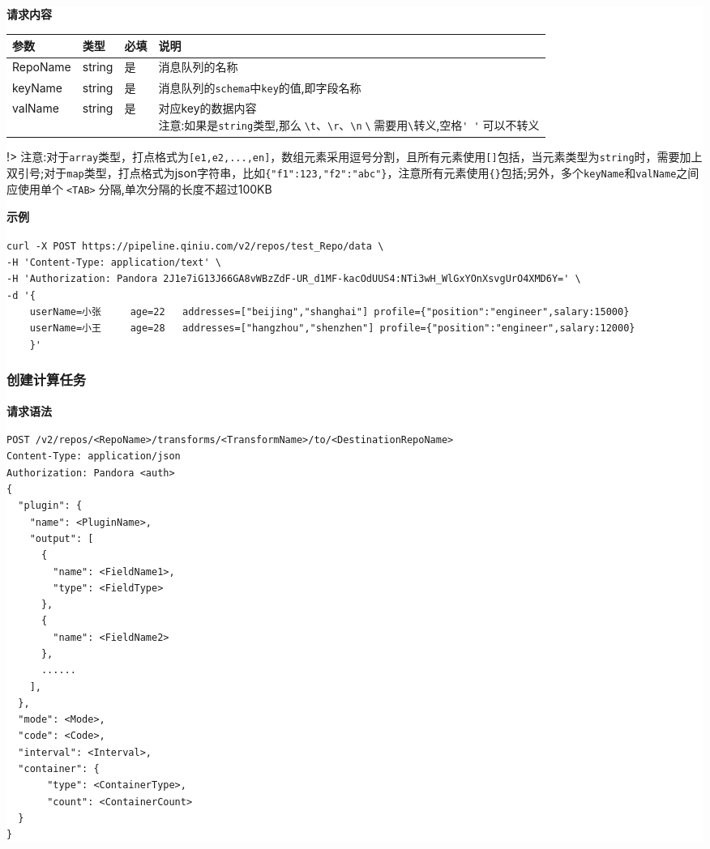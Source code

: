 **请求内容**

|参数|类型|必填|说明|
|:---|:---|:---|:---|
| RepoName |string|  是  |消息队列的名称|
| keyName |string|是|消息队列的`schema`中`key`的值,即字段名称|
| valName |string|是|对应key的数据内容<br/> 注意:如果是`string`类型,那么 `\t`、`\r`、`\n` `\` 需要用`\`转义,空格`' '` 可以不转义|

!> 注意:对于`array`类型，打点格式为`[e1,e2,...,en]`，数组元素采用逗号分割，且所有元素使用`[]`包括，当元素类型为`string`时，需要加上双引号;对于`map`类型，打点格式为json字符串，比如`{"f1":123,"f2":"abc"}`，注意所有元素使用`{}`包括;另外，多个`keyName`和`valName`之间应使用单个 `<TAB>` 分隔,单次分隔的长度不超过100KB


**示例**

```
curl -X POST https://pipeline.qiniu.com/v2/repos/test_Repo/data \
-H 'Content-Type: application/text' \
-H 'Authorization: Pandora 2J1e7iG13J66GA8vWBzZdF-UR_d1MF-kacOdUUS4:NTi3wH_WlGxYOnXsvgUrO4XMD6Y=' \
-d '{
	userName=小张		age=22   addresses=["beijing","shanghai"] profile={"position":"engineer",salary:15000} 
	userName=小王		age=28   addresses=["hangzhou","shenzhen"] profile={"position":"engineer",salary:12000}
	}'
```

### 创建计算任务

**请求语法**

```
POST /v2/repos/<RepoName>/transforms/<TransformName>/to/<DestinationRepoName>
Content-Type: application/json
Authorization: Pandora <auth>
{
  "plugin": {
    "name": <PluginName>,
    "output": [
      {
        "name": <FieldName1>,
        "type": <FieldType>
      },
      {
        "name": <FieldName2>
      },
      ......
    ],
  },
  "mode": <Mode>,
  "code": <Code>,
  "interval": <Interval>,
  "container": {
       "type": <ContainerType>,
       "count": <ContainerCount>
  }
}
```

